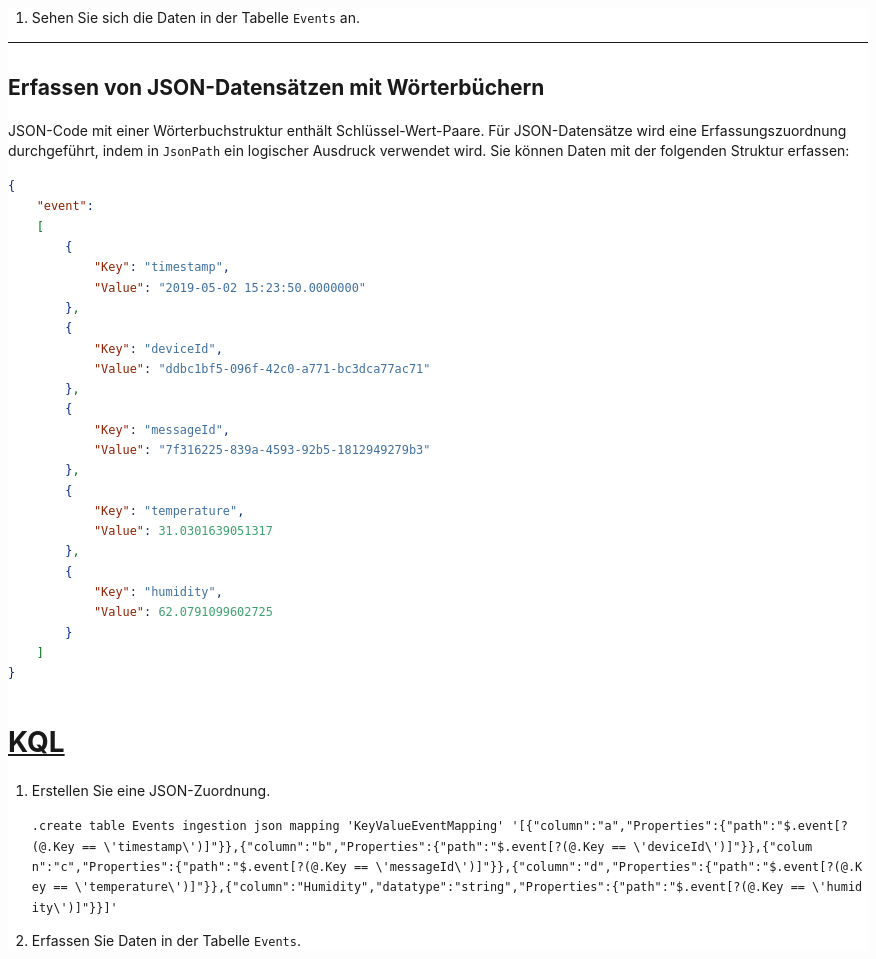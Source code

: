 1. Sehen Sie sich die Daten in der Tabelle `Events` an.

---    

## <a name="ingest-json-records-containing-dictionaries"></a>Erfassen von JSON-Datensätzen mit Wörterbüchern

JSON-Code mit einer Wörterbuchstruktur enthält Schlüssel-Wert-Paare. Für JSON-Datensätze wird eine Erfassungszuordnung durchgeführt, indem in `JsonPath` ein logischer Ausdruck verwendet wird. Sie können Daten mit der folgenden Struktur erfassen:

```json
{
    "event": 
    [
        {
            "Key": "timestamp",
            "Value": "2019-05-02 15:23:50.0000000"
        },
        {
            "Key": "deviceId",
            "Value": "ddbc1bf5-096f-42c0-a771-bc3dca77ac71"
        },
        {
            "Key": "messageId",
            "Value": "7f316225-839a-4593-92b5-1812949279b3"
        },
        {
            "Key": "temperature",
            "Value": 31.0301639051317
        },
        {
            "Key": "humidity",
            "Value": 62.0791099602725
        }
    ]
}
```

# <a name="kql"></a>[KQL](#tab/kusto-query-language)

1. Erstellen Sie eine JSON-Zuordnung.

    ```kusto
    .create table Events ingestion json mapping 'KeyValueEventMapping' '[{"column":"a","Properties":{"path":"$.event[?(@.Key == \'timestamp\')]"}},{"column":"b","Properties":{"path":"$.event[?(@.Key == \'deviceId\')]"}},{"column":"c","Properties":{"path":"$.event[?(@.Key == \'messageId\')]"}},{"column":"d","Properties":{"path":"$.event[?(@.Key == \'temperature\')]"}},{"column":"Humidity","datatype":"string","Properties":{"path":"$.event[?(@.Key == \'humidity\')]"}}]'
    ```

1. Erfassen Sie Daten in der Tabelle `Events`.
